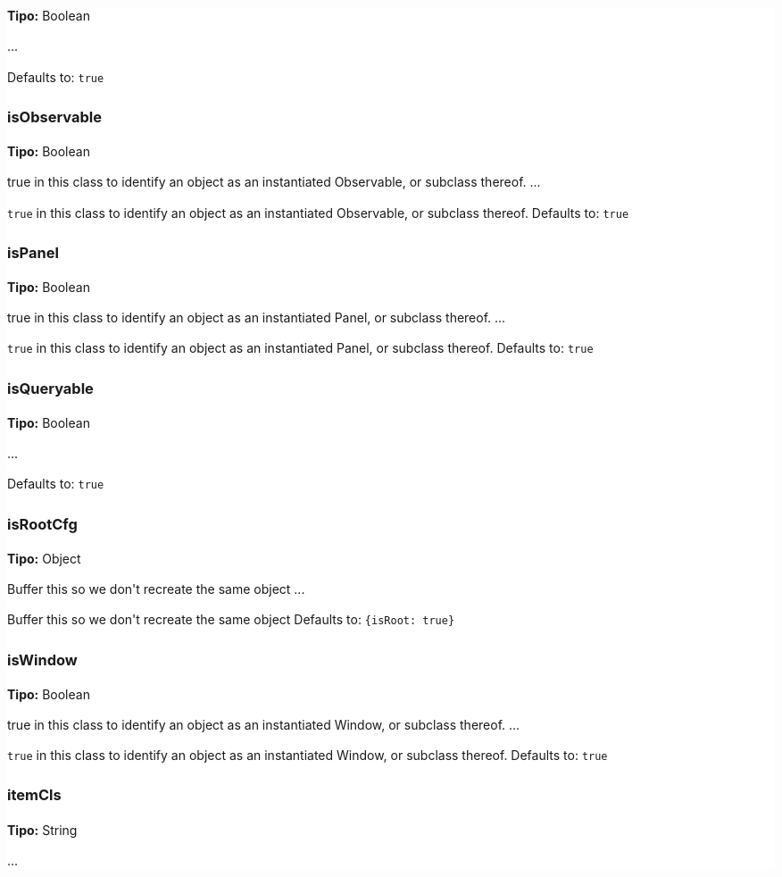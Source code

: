 **Tipo:** Boolean

...

Defaults to: `true`


### isObservable

**Tipo:** Boolean

true in this class to identify an object as an instantiated Observable, or subclass thereof. ...

`true` in this class to identify an object as an instantiated Observable, or subclass thereof.
Defaults to: `true`


### isPanel

**Tipo:** Boolean

true in this class to identify an object as an instantiated Panel, or subclass thereof. ...

`true` in this class to identify an object as an instantiated Panel, or subclass thereof.
Defaults to: `true`


### isQueryable

**Tipo:** Boolean

...

Defaults to: `true`


### isRootCfg

**Tipo:** Object

Buffer this so we don't recreate the same object ...

Buffer this so we don't recreate the same object
Defaults to: `{isRoot: true}`


### isWindow

**Tipo:** Boolean

true in this class to identify an object as an instantiated Window, or subclass thereof. ...

`true` in this class to identify an object as an instantiated Window, or subclass thereof.
Defaults to: `true`


### itemCls

**Tipo:** String

...
